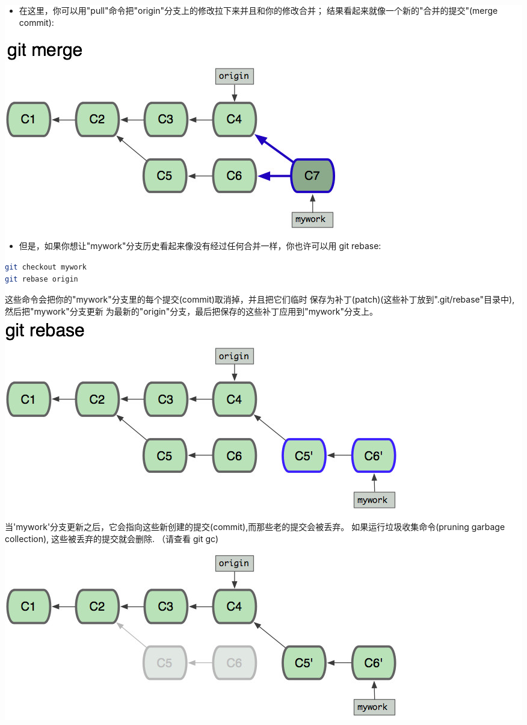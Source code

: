 * 在这里，你可以用"pull"命令把"origin"分支上的修改拉下来并且和你的修改合并； 结果看起来就像一个新的"合并的提交"(merge commit):

![](_attachments/GitKnowledgeAccumulation/2022-11-07-04-27-57.png)

* 但是，如果你想让"mywork"分支历史看起来像没有经过任何合并一样，你也许可以用 git rebase:
```bash
git checkout mywork
git rebase origin
```
这些命令会把你的"mywork"分支里的每个提交(commit)取消掉，并且把它们临时 保存为补丁(patch)(这些补丁放到".git/rebase"目录中),然后把"mywork"分支更新 为最新的"origin"分支，最后把保存的这些补丁应用到"mywork"分支上。
![](_attachments/GitKnowledgeAccumulation/2022-11-07-04-28-47.png)

当'mywork'分支更新之后，它会指向这些新创建的提交(commit),而那些老的提交会被丢弃。 如果运行垃圾收集命令(pruning garbage collection), 这些被丢弃的提交就会删除. （请查看 git gc)

![](_attachments/GitKnowledgeAccumulation/2022-11-07-04-30-43.png)
